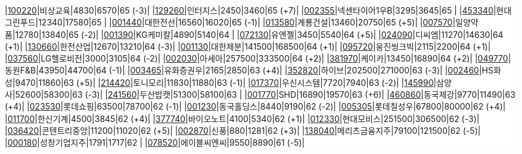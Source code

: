 |[100220](https://finance.daum.net/quotes/A100220)|비상교육|4830|6570|65 (-3)|
|[129260](https://finance.daum.net/quotes/A129260)|인터지스|2450|3460|65 (+7)|
|[002355](https://finance.daum.net/quotes/A002355)|넥센타이어1우B|3295|3645|65 |
|[453340](https://finance.daum.net/quotes/A453340)|현대그린푸드|12340|17580|65 |
|[001440](https://finance.daum.net/quotes/A001440)|대한전선|16560|16020|65 (-1)|
|[013580](https://finance.daum.net/quotes/A013580)|계룡건설|13460|20750|65 (+5)|
|[007570](https://finance.daum.net/quotes/A007570)|일양약품|12780|13840|65 (-2)|
|[001390](https://finance.daum.net/quotes/A001390)|KG케미칼|4890|5140|64 |
|[072130](https://finance.daum.net/quotes/A072130)|유엔젤|3450|5540|64 (+5)|
|[024090](https://finance.daum.net/quotes/A024090)|디씨엠|11270|14630|64 (+1)|
|[130660](https://finance.daum.net/quotes/A130660)|한전산업|12670|13210|64 (-3)|
|[001130](https://finance.daum.net/quotes/A001130)|대한제분|141500|168500|64 (+1)|
|[095720](https://finance.daum.net/quotes/A095720)|웅진씽크빅|2115|2200|64 (+1)|
|[037560](https://finance.daum.net/quotes/A037560)|LG헬로비전|3000|3105|64 (-2)|
|[002030](https://finance.daum.net/quotes/A002030)|아세아|257500|333500|64 (+2)|
|[381970](https://finance.daum.net/quotes/A381970)|케이카|13450|16890|64 (+2)|
|[049770](https://finance.daum.net/quotes/A049770)|동원F&B|43950|44700|64 (-1)|
|[003465](https://finance.daum.net/quotes/A003465)|유화증권우|2165|2850|63 (+4)|
|[352820](https://finance.daum.net/quotes/A352820)|하이브|202500|271000|63 (-3)|
|[002460](https://finance.daum.net/quotes/A002460)|HS화성|9470|11860|63 (+5)|
|[214420](https://finance.daum.net/quotes/A214420)|토니모리|11830|11880|63 (-1)|
|[017370](https://finance.daum.net/quotes/A017370)|우신시스템|7720|7940|63 (-2)|
|[145990](https://finance.daum.net/quotes/A145990)|삼양사|52600|58300|63 (-3)|
|[241560](https://finance.daum.net/quotes/A241560)|두산밥캣|51300|58100|63 |
|[001770](https://finance.daum.net/quotes/A001770)|SHD|16890|19570|63 (+6)|
|[460860](https://finance.daum.net/quotes/A460860)|동국제강|9770|11490|63 (+4)|
|[023530](https://finance.daum.net/quotes/A023530)|롯데쇼핑|63500|78700|62 (-1)|
|[001230](https://finance.daum.net/quotes/A001230)|동국홀딩스|8440|9190|62 (-2)|
|[005305](https://finance.daum.net/quotes/A005305)|롯데칠성우|67800|80000|62 (+4)|
|[011700](https://finance.daum.net/quotes/A011700)|한신기계|4500|3845|62 (+4)|
|[377740](https://finance.daum.net/quotes/A377740)|바이오노트|4100|5340|62 (+1)|
|[012330](https://finance.daum.net/quotes/A012330)|현대모비스|251500|306500|62 (-3)|
|[036420](https://finance.daum.net/quotes/A036420)|콘텐트리중앙|11200|11020|62 (+5)|
|[002870](https://finance.daum.net/quotes/A002870)|신풍|880|1281|62 (+3)|
|[138040](https://finance.daum.net/quotes/A138040)|메리츠금융지주|79100|121500|62 (-5)|
|[000180](https://finance.daum.net/quotes/A000180)|성창기업지주|1791|1717|62 |
|[078520](https://finance.daum.net/quotes/A078520)|에이블씨엔씨|9550|8890|61 (-5)|